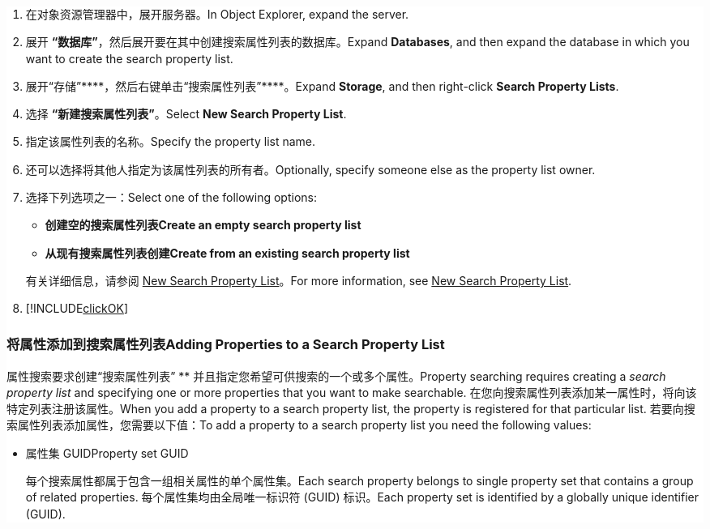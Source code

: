1.  <span data-ttu-id="8fc71-160">在对象资源管理器中，展开服务器。</span><span class="sxs-lookup"><span data-stu-id="8fc71-160">In Object Explorer, expand the server.</span></span>  
  
2.  <span data-ttu-id="8fc71-161">展开 **“数据库”**，然后展开要在其中创建搜索属性列表的数据库。</span><span class="sxs-lookup"><span data-stu-id="8fc71-161">Expand **Databases**, and then expand the database in which you want to create the search property list.</span></span>  
  
3.  <span data-ttu-id="8fc71-162">展开“存储”\*\*\*\*，然后右键单击“搜索属性列表”\*\*\*\*。</span><span class="sxs-lookup"><span data-stu-id="8fc71-162">Expand **Storage**, and then right-click **Search Property Lists**.</span></span>  
  
4.  <span data-ttu-id="8fc71-163">选择 **“新建搜索属性列表”**。</span><span class="sxs-lookup"><span data-stu-id="8fc71-163">Select **New Search Property List**.</span></span>  
  
5.  <span data-ttu-id="8fc71-164">指定该属性列表的名称。</span><span class="sxs-lookup"><span data-stu-id="8fc71-164">Specify the property list name.</span></span>  
  
6.  <span data-ttu-id="8fc71-165">还可以选择将其他人指定为该属性列表的所有者。</span><span class="sxs-lookup"><span data-stu-id="8fc71-165">Optionally, specify someone else as the property list owner.</span></span>  
  
7.  <span data-ttu-id="8fc71-166">选择下列选项之一：</span><span class="sxs-lookup"><span data-stu-id="8fc71-166">Select one of the following options:</span></span>  
  
    -   <span data-ttu-id="8fc71-167">**创建空的搜索属性列表**</span><span class="sxs-lookup"><span data-stu-id="8fc71-167">**Create an empty search property list**</span></span>  
  
    -   <span data-ttu-id="8fc71-168">**从现有搜索属性列表创建**</span><span class="sxs-lookup"><span data-stu-id="8fc71-168">**Create from an existing search property list**</span></span>  
  
     <span data-ttu-id="8fc71-169">有关详细信息，请参阅 [New Search Property List](../../database-engine/new-search-property-list.md)。</span><span class="sxs-lookup"><span data-stu-id="8fc71-169">For more information, see [New Search Property List](../../database-engine/new-search-property-list.md).</span></span>  
  
8.  [!INCLUDE[clickOK](../../../includes/clickok-md.md)]  
  
 
  
###  <a name="adding-properties-to-a-search-property-list"></a><a name="adding"></a><span data-ttu-id="8fc71-170">将属性添加到搜索属性列表</span><span class="sxs-lookup"><span data-stu-id="8fc71-170">Adding Properties to a Search Property List</span></span>  
 <span data-ttu-id="8fc71-171">属性搜索要求创建“搜索属性列表” \*\* 并且指定您希望可供搜索的一个或多个属性。</span><span class="sxs-lookup"><span data-stu-id="8fc71-171">Property searching requires creating a *search property list* and specifying one or more properties that you want to make searchable.</span></span> <span data-ttu-id="8fc71-172">在您向搜索属性列表添加某一属性时，将向该特定列表注册该属性。</span><span class="sxs-lookup"><span data-stu-id="8fc71-172">When you add a property to a search property list, the property is registered for that particular list.</span></span> <span data-ttu-id="8fc71-173">若要向搜索属性列表添加属性，您需要以下值：</span><span class="sxs-lookup"><span data-stu-id="8fc71-173">To add a property to a search property list you need the following values:</span></span>  
  
-   <span data-ttu-id="8fc71-174">属性集 GUID</span><span class="sxs-lookup"><span data-stu-id="8fc71-174">Property set GUID</span></span>  
  
     <span data-ttu-id="8fc71-175">每个搜索属性都属于包含一组相关属性的单个属性集。</span><span class="sxs-lookup"><span data-stu-id="8fc71-175">Each search property belongs to single property set that contains a group of related properties.</span></span> <span data-ttu-id="8fc71-176">每个属性集均由全局唯一标识符 (GUID) 标识。</span><span class="sxs-lookup"><span data-stu-id="8fc71-176">Each property set is identified by a globally unique identifier (GUID).</span></span>  
  